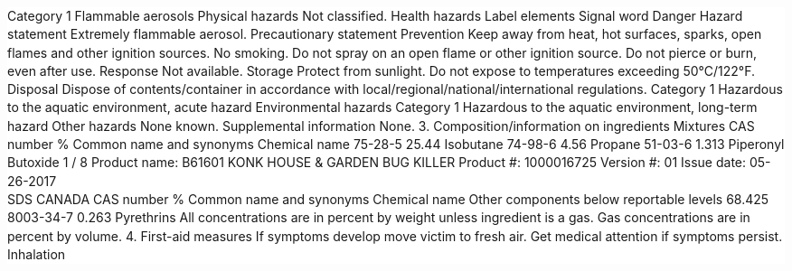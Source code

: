Category 1
Flammable aerosols
Physical hazards
Not classified.
Health hazards
Label elements
Signal word
Danger
Hazard statement
Extremely flammable aerosol.
Precautionary statement
Prevention
Keep away from heat, hot surfaces, sparks, open flames and other ignition sources. No smoking.
Do not spray on an open flame or other ignition source. Do not pierce or burn, even after use.
Response
Not available.
Storage
Protect from sunlight. Do not expose to temperatures exceeding 50°C/122°F.
Disposal
Dispose of contents/container in accordance with local/regional/national/international regulations.
Category 1
Hazardous to the aquatic environment, acute
hazard
Environmental hazards
Category 1
Hazardous to the aquatic environment,
long-term hazard
Other hazards
None known.
Supplemental information
None.
3. Composition/information on ingredients
Mixtures
CAS number
%
Common name and synonyms
Chemical name
75-28-5
25.44
Isobutane
74-98-6
4.56
Propane
51-03-6
1.313
Piperonyl Butoxide
1 / 8
Product name:  B61601 KONK HOUSE & GARDEN BUG KILLER
Product #: 1000016725    Version #: 01    Issue date: 05-26-2017    
SDS CANADA
CAS number
%
Common name and synonyms
Chemical name
Other components below reportable levels
68.425
8003-34-7
0.263
Pyrethrins
All concentrations are in percent by weight unless ingredient is a gas. Gas concentrations are in percent by volume.
4. First-aid measures
If symptoms develop move victim to fresh air. Get medical attention if symptoms persist.
Inhalation